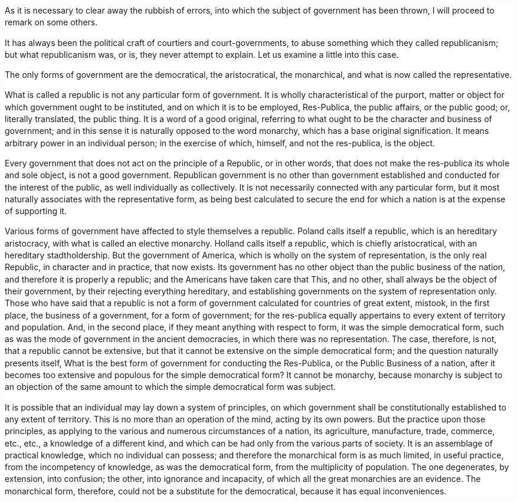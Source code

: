 As it is necessary to clear away the rubbish of errors, into which the subject of government has been thrown, I will proceed to remark on some others.

It has always been the political craft of courtiers and court-governments, to abuse something which they called republicanism; but what republicanism was, or is, they never attempt to explain. Let us examine a little into this case.

The only forms of government are the democratical, the aristocratical, the monarchical, and what is now called the representative.

What is called a republic is not any particular form of government. It is wholly characteristical of the purport, matter or object for which government ought to be instituted, and on which it is to be employed, Res-Publica, the public affairs, or the public good; or, literally translated, the public thing. It is a word of a good original, referring to what ought to be the character and business of government; and in this sense it is naturally opposed to the word monarchy, which has a base original signification. It means arbitrary power in an individual person; in the exercise of which, himself, and not the res-publica, is the object.

Every government that does not act on the principle of a Republic, or in other words, that does not make the res-publica its whole and sole object, is not a good government. Republican government is no other than government established and conducted for the interest of the public, as well individually as collectively. It is not necessarily connected with any particular form, but it most naturally associates with the representative form, as being best calculated to secure the end for which a nation is at the expense of supporting it.

Various forms of government have affected to style themselves a republic. Poland calls itself a republic, which is an hereditary aristocracy, with what is called an elective monarchy. Holland calls itself a republic, which is chiefly aristocratical, with an hereditary stadtholdership. But the government of America, which is wholly on the system of representation, is the only real Republic, in character and in practice, that now exists. Its government has no other object than the public business of the nation, and therefore it is properly a republic; and the Americans have taken care that This, and no other, shall always be the object of their government, by their rejecting everything hereditary, and establishing governments on the system of representation only. Those who have said that a republic is not a form of government calculated for countries of great extent, mistook, in the first place, the business of a government, for a form of government; for the res-publica equally appertains to every extent of territory and population. And, in the second place, if they meant anything with respect to form, it was the simple democratical form, such as was the mode of government in the ancient democracies, in which there was no representation. The case, therefore, is not, that a republic cannot be extensive, but that it cannot be extensive on the simple democratical form; and the question naturally presents itself, What is the best form of government for conducting the Res-Publica, or the Public Business of a nation, after it becomes too extensive and populous for the simple democratical form? It cannot be monarchy, because monarchy is subject to an objection of the same amount to which the simple democratical form was subject.

It is possible that an individual may lay down a system of principles, on which government shall be constitutionally established to any extent of territory. This is no more than an operation of the mind, acting by its own powers. But the practice upon those principles, as applying to the various and numerous circumstances of a nation, its agriculture, manufacture, trade, commerce, etc., etc., a knowledge of a different kind, and which can be had only from the various parts of society. It is an assemblage of practical knowledge, which no individual can possess; and therefore the monarchical form is as much limited, in useful practice, from the incompetency of knowledge, as was the democratical form, from the multiplicity of population. The one degenerates, by extension, into confusion; the other, into ignorance and incapacity, of which all the great monarchies are an evidence. The monarchical form, therefore, could not be a substitute for the democratical, because it has equal inconveniences.
